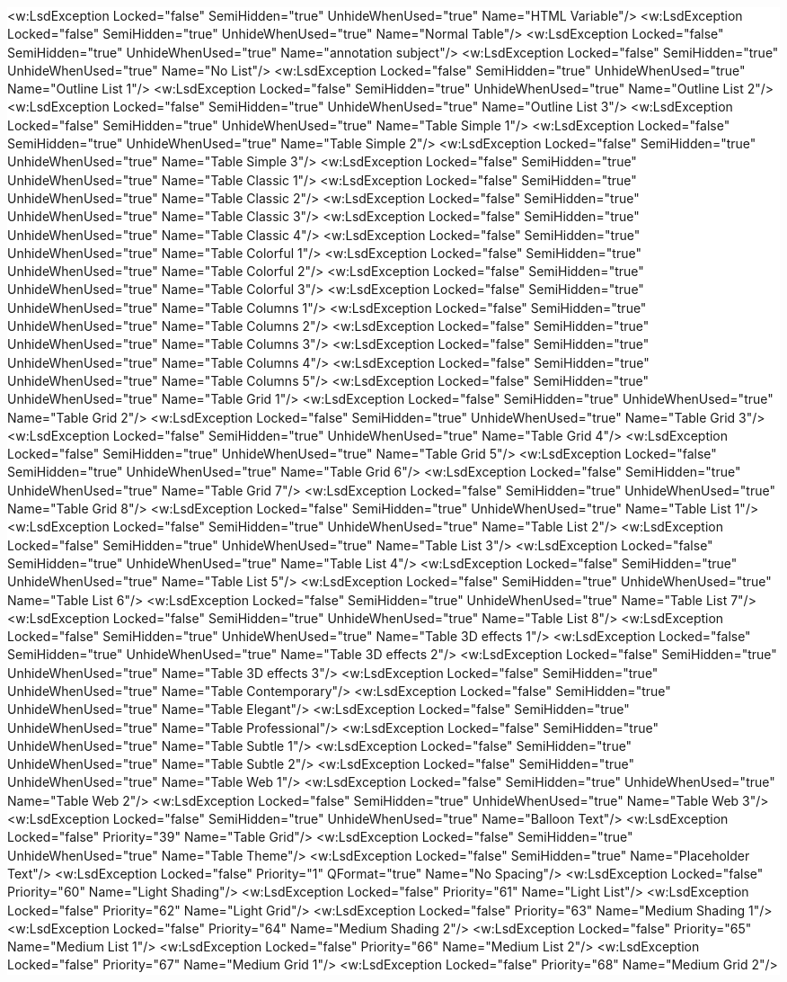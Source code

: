 <w:LsdException Locked="false" SemiHidden="true" UnhideWhenUsed="true"    Name="HTML Variable"/>  <w:LsdException Locked="false" SemiHidden="true" UnhideWhenUsed="true"    Name="Normal Table"/>  <w:LsdException Locked="false" SemiHidden="true" UnhideWhenUsed="true"    Name="annotation subject"/>  <w:LsdException Locked="false" SemiHidden="true" UnhideWhenUsed="true"    Name="No List"/>  <w:LsdException Locked="false" SemiHidden="true" UnhideWhenUsed="true"    Name="Outline List 1"/>  <w:LsdException Locked="false" SemiHidden="true" UnhideWhenUsed="true"    Name="Outline List 2"/>  <w:LsdException Locked="false" SemiHidden="true" UnhideWhenUsed="true"    Name="Outline List 3"/>  <w:LsdException Locked="false" SemiHidden="true" UnhideWhenUsed="true"    Name="Table Simple 1"/>  <w:LsdException Locked="false" SemiHidden="true" UnhideWhenUsed="true"    Name="Table Simple 2"/>  <w:LsdException Locked="false" SemiHidden="true" UnhideWhenUsed="true"    Name="Table Simple 3"/>  <w:LsdException Locked="false" SemiHidden="true" UnhideWhenUsed="true"    Name="Table Classic 1"/>  <w:LsdException Locked="false" SemiHidden="true" UnhideWhenUsed="true"    Name="Table Classic 2"/>  <w:LsdException Locked="false" SemiHidden="true" UnhideWhenUsed="true"    Name="Table Classic 3"/>  <w:LsdException Locked="false" SemiHidden="true" UnhideWhenUsed="true"    Name="Table Classic 4"/>  <w:LsdException Locked="false" SemiHidden="true" UnhideWhenUsed="true"    Name="Table Colorful 1"/>  <w:LsdException Locked="false" SemiHidden="true" UnhideWhenUsed="true"    Name="Table Colorful 2"/>  <w:LsdException Locked="false" SemiHidden="true" UnhideWhenUsed="true"    Name="Table Colorful 3"/>  <w:LsdException Locked="false" SemiHidden="true" UnhideWhenUsed="true"    Name="Table Columns 1"/>  <w:LsdException Locked="false" SemiHidden="true" UnhideWhenUsed="true"    Name="Table Columns 2"/>  <w:LsdException Locked="false" SemiHidden="true" UnhideWhenUsed="true"    Name="Table Columns 3"/>  <w:LsdException Locked="false" SemiHidden="true" UnhideWhenUsed="true"    Name="Table Columns 4"/>  <w:LsdException Locked="false" SemiHidden="true" UnhideWhenUsed="true"    Name="Table Columns 5"/>  <w:LsdException Locked="false" SemiHidden="true" UnhideWhenUsed="true"    Name="Table Grid 1"/>  <w:LsdException Locked="false" SemiHidden="true" UnhideWhenUsed="true"    Name="Table Grid 2"/>  <w:LsdException Locked="false" SemiHidden="true" UnhideWhenUsed="true"    Name="Table Grid 3"/>  <w:LsdException Locked="false" SemiHidden="true" UnhideWhenUsed="true"    Name="Table Grid 4"/>  <w:LsdException Locked="false" SemiHidden="true" UnhideWhenUsed="true"    Name="Table Grid 5"/>  <w:LsdException Locked="false" SemiHidden="true" UnhideWhenUsed="true"    Name="Table Grid 6"/>  <w:LsdException Locked="false" SemiHidden="true" UnhideWhenUsed="true"    Name="Table Grid 7"/>  <w:LsdException Locked="false" SemiHidden="true" UnhideWhenUsed="true"    Name="Table Grid 8"/>  <w:LsdException Locked="false" SemiHidden="true" UnhideWhenUsed="true"    Name="Table List 1"/>  <w:LsdException Locked="false" SemiHidden="true" UnhideWhenUsed="true"    Name="Table List 2"/>  <w:LsdException Locked="false" SemiHidden="true" UnhideWhenUsed="true"    Name="Table List 3"/>  <w:LsdException Locked="false" SemiHidden="true" UnhideWhenUsed="true"    Name="Table List 4"/>  <w:LsdException Locked="false" SemiHidden="true" UnhideWhenUsed="true"    Name="Table List 5"/>  <w:LsdException Locked="false" SemiHidden="true" UnhideWhenUsed="true"    Name="Table List 6"/>  <w:LsdException Locked="false" SemiHidden="true" UnhideWhenUsed="true"    Name="Table List 7"/>  <w:LsdException Locked="false" SemiHidden="true" UnhideWhenUsed="true"    Name="Table List 8"/>  <w:LsdException Locked="false" SemiHidden="true" UnhideWhenUsed="true"    Name="Table 3D effects 1"/>  <w:LsdException Locked="false" SemiHidden="true" UnhideWhenUsed="true"    Name="Table 3D effects 2"/>  <w:LsdException Locked="false" SemiHidden="true" UnhideWhenUsed="true"    Name="Table 3D effects 3"/>  <w:LsdException Locked="false" SemiHidden="true" UnhideWhenUsed="true"    Name="Table Contemporary"/>  <w:LsdException Locked="false" SemiHidden="true" UnhideWhenUsed="true"    Name="Table Elegant"/>  <w:LsdException Locked="false" SemiHidden="true" UnhideWhenUsed="true"    Name="Table Professional"/>  <w:LsdException Locked="false" SemiHidden="true" UnhideWhenUsed="true"    Name="Table Subtle 1"/>  <w:LsdException Locked="false" SemiHidden="true" UnhideWhenUsed="true"    Name="Table Subtle 2"/>  <w:LsdException Locked="false" SemiHidden="true" UnhideWhenUsed="true"    Name="Table Web 1"/>  <w:LsdException Locked="false" SemiHidden="true" UnhideWhenUsed="true"    Name="Table Web 2"/>  <w:LsdException Locked="false" SemiHidden="true" UnhideWhenUsed="true"    Name="Table Web 3"/>  <w:LsdException Locked="false" SemiHidden="true" UnhideWhenUsed="true"    Name="Balloon Text"/>  <w:LsdException Locked="false" Priority="39" Name="Table Grid"/>  <w:LsdException Locked="false" SemiHidden="true" UnhideWhenUsed="true"    Name="Table Theme"/>  <w:LsdException Locked="false" SemiHidden="true" Name="Placeholder Text"/>  <w:LsdException Locked="false" Priority="1" QFormat="true" Name="No Spacing"/>  <w:LsdException Locked="false" Priority="60" Name="Light Shading"/>  <w:LsdException Locked="false" Priority="61" Name="Light List"/>  <w:LsdException Locked="false" Priority="62" Name="Light Grid"/>  <w:LsdException Locked="false" Priority="63" Name="Medium Shading 1"/>  <w:LsdException Locked="false" Priority="64" Name="Medium Shading 2"/>  <w:LsdException Locked="false" Priority="65" Name="Medium List 1"/>  <w:LsdException Locked="false" Priority="66" Name="Medium List 2"/>  <w:LsdException Locked="false" Priority="67" Name="Medium Grid 1"/>  <w:LsdException Locked="false" Priority="68" Name="Medium Grid 2"/>